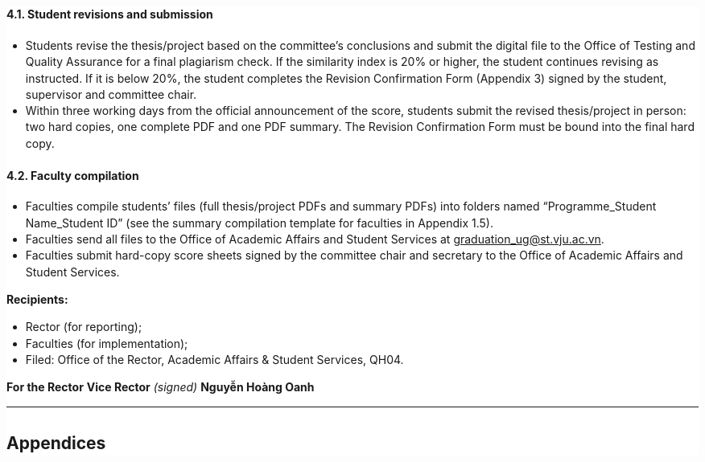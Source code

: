 #### 4.1. Student revisions and submission

- Students revise the thesis/project based on the committee’s conclusions and submit the digital file to the Office of Testing and Quality Assurance for a final plagiarism check. If the similarity index is 20% or higher, the student continues revising as instructed. If it is below 20%, the student completes the Revision Confirmation Form (Appendix 3) signed by the student, supervisor and committee chair.
- Within three working days from the official announcement of the score, students submit the revised thesis/project in person: two hard copies, one complete PDF and one PDF summary. The Revision Confirmation Form must be bound into the final hard copy.

#### 4.2. Faculty compilation

- Faculties compile students’ files (full thesis/project PDFs and summary PDFs) into folders named “Programme_Student Name_Student ID” (see the summary compilation template for faculties in Appendix 1.5).
- Faculties send all files to the Office of Academic Affairs and Student Services at graduation_ug@st.vju.ac.vn.
- Faculties submit hard-copy score sheets signed by the committee chair and secretary to the Office of Academic Affairs and Student Services.

**Recipients:**
- Rector (for reporting);
- Faculties (for implementation);
- Filed: Office of the Rector, Academic Affairs & Student Services, QH04.

**For the Rector**
**Vice Rector**
*(signed)*
**Nguyễn Hoàng Oanh**

---

## Appendices